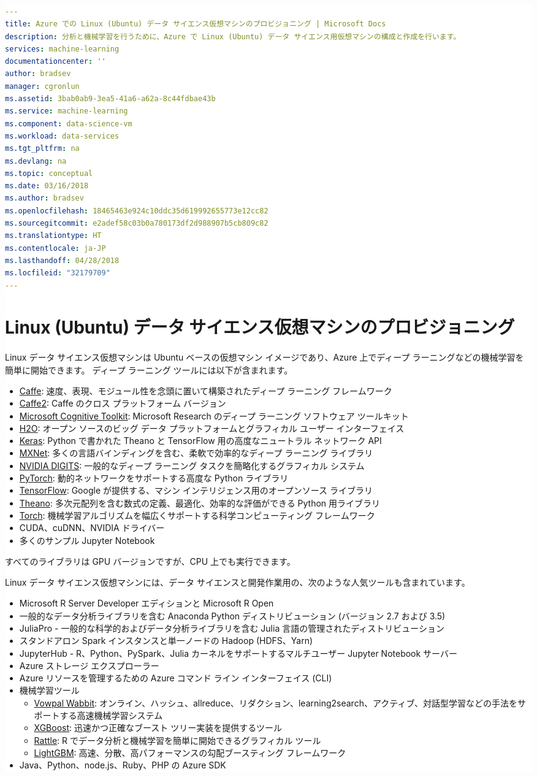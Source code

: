 ```yaml
---
title: Azure での Linux (Ubuntu) データ サイエンス仮想マシンのプロビジョニング | Microsoft Docs
description: 分析と機械学習を行うために、Azure で Linux (Ubuntu) データ サイエンス用仮想マシンの構成と作成を行います。
services: machine-learning
documentationcenter: ''
author: bradsev
manager: cgronlun
ms.assetid: 3bab0ab9-3ea5-41a6-a62a-8c44fdbae43b
ms.service: machine-learning
ms.component: data-science-vm
ms.workload: data-services
ms.tgt_pltfrm: na
ms.devlang: na
ms.topic: conceptual
ms.date: 03/16/2018
ms.author: bradsev
ms.openlocfilehash: 18465463e924c10ddc35d619992655773e12cc82
ms.sourcegitcommit: e2adef58c03b0a780173df2d988907b5cb809c82
ms.translationtype: HT
ms.contentlocale: ja-JP
ms.lasthandoff: 04/28/2018
ms.locfileid: "32179709"
---
```

# <a name="provision-the-data-science-virtual-machine-for-linux-ubuntu"></a>Linux (Ubuntu) データ サイエンス仮想マシンのプロビジョニング

Linux データ サイエンス仮想マシンは Ubuntu ベースの仮想マシン イメージであり、Azure 上でディープ ラーニングなどの機械学習を簡単に開始できます。 ディープ ラーニング ツールには以下が含まれます。

  * [Caffe](http://caffe.berkeleyvision.org/): 速度、表現、モジュール性を念頭に置いて構築されたディープ ラーニング フレームワーク
  * [Caffe2](https://github.com/caffe2/caffe2): Caffe のクロス プラットフォーム バージョン
  * [Microsoft Cognitive Toolkit](https://github.com/Microsoft/CNTK): Microsoft Research のディープ ラーニング ソフトウェア ツールキット
  * [H2O](https://www.h2o.ai/): オープン ソースのビッグ データ プラットフォームとグラフィカル ユーザー インターフェイス
  * [Keras](https://keras.io/): Python で書かれた Theano と TensorFlow 用の高度なニュートラル ネットワーク API
  * [MXNet](http://mxnet.io/): 多くの言語バインディングを含む、柔軟で効率的なディープ ラーニング ライブラリ
  * [NVIDIA DIGITS](https://developer.nvidia.com/digits): 一般的なディープ ラーニング タスクを簡略化するグラフィカル システム
  * [PyTorch](http://pytorch.org/): 動的ネットワークをサポートする高度な Python ライブラリ
  * [TensorFlow](https://www.tensorflow.org/): Google が提供する、マシン インテリジェンス用のオープンソース ライブラリ
  * [Theano](http://deeplearning.net/software/theano/): 多次元配列を含む数式の定義、最適化、効率的な評価ができる Python 用ライブラリ
  * [Torch](http://torch.ch/): 機械学習アルゴリズムを幅広くサポートする科学コンピューティング フレームワーク
  * CUDA、cuDNN、NVIDIA ドライバー
  * 多くのサンプル Jupyter Notebook

すべてのライブラリは GPU バージョンですが、CPU 上でも実行できます。

Linux データ サイエンス仮想マシンには、データ サイエンスと開発作業用の、次のような人気ツールも含まれています。

* Microsoft R Server Developer エディションと Microsoft R Open
* 一般的なデータ分析ライブラリを含む Anaconda Python ディストリビューション (バージョン 2.7 および 3.5)
* JuliaPro - 一般的な科学的およびデータ分析ライブラリを含む Julia 言語の管理されたディストリビューション
* スタンドアロン Spark インスタンスと単一ノードの Hadoop (HDFS、Yarn)
* JupyterHub - R、Python、PySpark、Julia カーネルをサポートするマルチユーザー Jupyter Notebook サーバー
* Azure ストレージ エクスプローラー
* Azure リソースを管理するための Azure コマンド ライン インターフェイス (CLI)
* 機械学習ツール
  * [Vowpal Wabbit](https://github.com/JohnLangford/vowpal_wabbit): オンライン、ハッシュ、allreduce、リダクション、learning2search、アクティブ、対話型学習などの手法をサポートする高速機械学習システム
  * [XGBoost](https://xgboost.readthedocs.org/en/latest/): 迅速かつ正確なブースト ツリー実装を提供するツール
  * [Rattle](http://rattle.togaware.com/): R でデータ分析と機械学習を簡単に開始できるグラフィカル ツール
  * [LightGBM](https://github.com/Microsoft/LightGBM): 高速、分散、高パフォーマンスの勾配ブースティング フレームワーク
* Java、Python、node.js、Ruby、PHP の Azure SDK